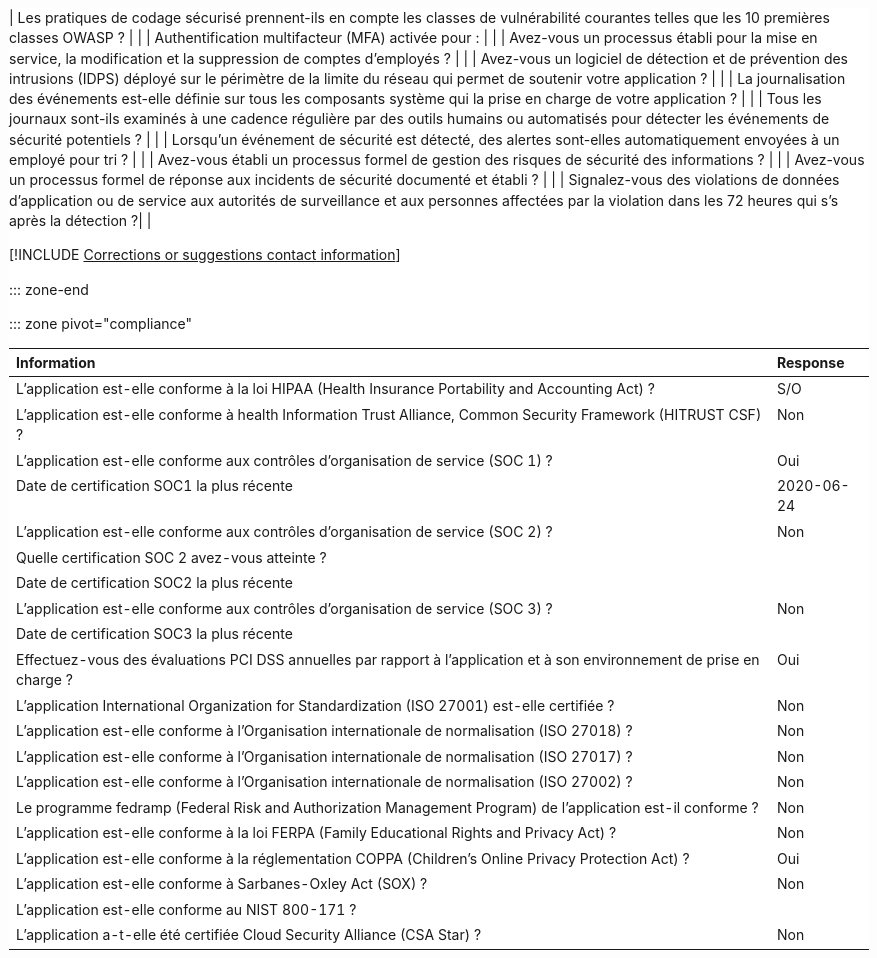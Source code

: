 | Les pratiques de codage sécurisé prennent-ils en compte les classes de vulnérabilité courantes telles que les 10 premières classes OWASP ? |  |
| Authentification multifacteur (MFA) activée pour : |  |
| Avez-vous un processus établi pour la mise en service, la modification et la suppression de comptes d’employés ? |  |
| Avez-vous un logiciel de détection et de prévention des intrusions (IDPS) déployé sur le périmètre de la limite du réseau qui permet de soutenir votre application ? |  |
| La journalisation des événements est-elle définie sur tous les composants système qui la prise en charge de votre application ? |  |
| Tous les journaux sont-ils examinés à une cadence régulière par des outils humains ou automatisés pour détecter les événements de sécurité potentiels ? | |
| Lorsqu’un événement de sécurité est détecté, des alertes sont-elles automatiquement envoyées à un employé pour tri ? |  |
| Avez-vous établi un processus formel de gestion des risques de sécurité des informations ? |  |
| Avez-vous un processus formel de réponse aux incidents de sécurité documenté et établi ? |  |
| Signalez-vous des violations de données d’application ou de service aux autorités de surveillance et aux personnes affectées par la violation dans les 72 heures qui s’s après la détection ?| |

[!INCLUDE [Corrections or suggestions contact information](../includes/corrections-or-suggestions.md)]

::: zone-end

::: zone pivot="compliance"

| **Information** | **Response** |
|:----------------|:-------------|
| L’application est-elle conforme à la loi HIPAA (Health Insurance Portability and Accounting Act) ? | S/O |
| L’application est-elle conforme à health Information Trust Alliance, Common Security Framework (HITRUST CSF) ? | Non |
| L’application est-elle conforme aux contrôles d’organisation de service (SOC 1) ? | Oui |
| Date de certification SOC1 la plus récente |  2020-06-24 |
| L’application est-elle conforme aux contrôles d’organisation de service (SOC 2) ? | Non |
| Quelle certification SOC 2 avez-vous atteinte ? | |
| Date de certification SOC2 la plus récente | |
| L’application est-elle conforme aux contrôles d’organisation de service (SOC 3) ? | Non |
| Date de certification SOC3 la plus récente | |
| Effectuez-vous des évaluations PCI DSS annuelles par rapport à l’application et à son environnement de prise en charge ? | Oui |
| L’application International Organization for Standardization (ISO 27001) est-elle certifiée ? | Non |
| L’application est-elle conforme à l’Organisation internationale de normalisation (ISO 27018) ? | Non |
| L’application est-elle conforme à l’Organisation internationale de normalisation (ISO 27017) ? | Non |
| L’application est-elle conforme à l’Organisation internationale de normalisation (ISO 27002) ? | Non |
| Le programme fedramp (Federal Risk and Authorization Management Program) de l’application est-il conforme ? | Non |
| L’application est-elle conforme à la loi FERPA (Family Educational Rights and Privacy Act) ? | Non |
| L’application est-elle conforme à la réglementation COPPA (Children’s Online Privacy Protection Act) ? | Oui |
| L’application est-elle conforme à Sarbanes-Oxley Act (SOX) ? | Non |
| L’application est-elle conforme au NIST 800-171 ? |  |
| L’application a-t-elle été certifiée Cloud Security Alliance (CSA Star) ? | Non |
